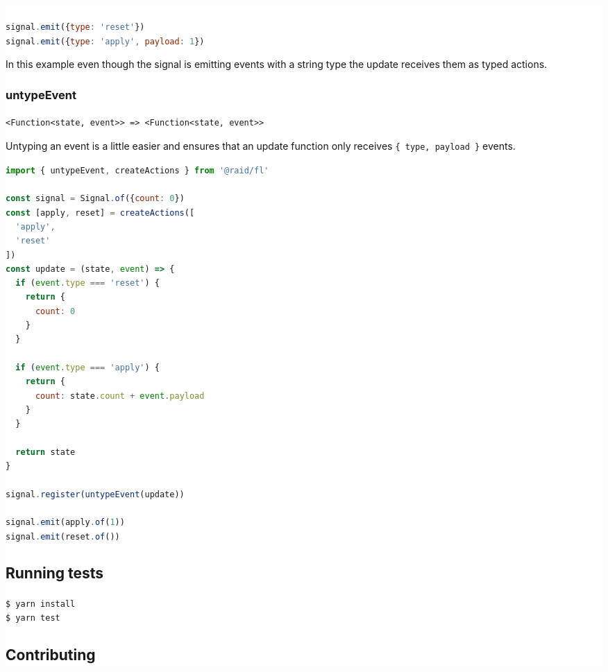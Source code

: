 ```js

signal.emit({type: 'reset'})
signal.emit({type: 'apply', payload: 1})
```

In this example even though the signal is emitting events with a string type the update receives them as typed actions.

### untypeEvent

`<Function<state, event>> => <Function<state, event>>`

Untyping an event is a little easier and ensures that an update function only receives `{ type, payload }` events.

```js
import { untypeEvent, createActions } from '@raid/fl'

const signal = Signal.of({count: 0})
const [apply, reset] = createActions([
  'apply',
  'reset'
])
const update = (state, event) => {
  if (event.type === 'reset') {
    return {
      count: 0
    }
  }

  if (event.type === 'apply') {
    return {
      count: state.count + event.payload
    }
  }

  return state
}

signal.register(untypeEvent(update))

signal.emit(apply.of(1))
signal.emit(reset.of())
```

## Running tests

```sh
$ yarn install
$ yarn test
```

## Contributing

